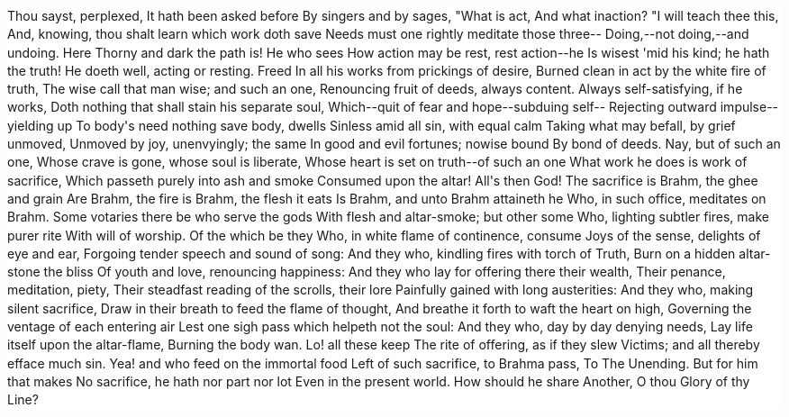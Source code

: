 Thou sayst, perplexed, It hath been asked before
By singers and by sages, "What is act,
And what inaction? "I will teach thee this,
And, knowing, thou shalt learn which work doth save
Needs must one rightly meditate those three--
Doing,--not doing,--and undoing. Here
Thorny and dark the path is! He who sees
How action may be rest, rest action--he
Is wisest 'mid his kind; he hath the truth!
He doeth well, acting or resting. Freed
In all his works from prickings of desire,
Burned clean in act by the white fire of truth,
The wise call that man wise; and such an one,
Renouncing fruit of deeds, always content.
Always self-satisfying, if he works,
Doth nothing that shall stain his separate soul,
Which--quit of fear and hope--subduing self--
Rejecting outward impulse--yielding up
To body's need nothing save body, dwells
Sinless amid all sin, with equal calm
Taking what may befall, by grief unmoved,
Unmoved by joy, unenvyingly; the same
In good and evil fortunes; nowise bound
By bond of deeds. Nay, but of such an one,
Whose crave is gone, whose soul is liberate,
Whose heart is set on truth--of such an one
What work he does is work of sacrifice,
Which passeth purely into ash and smoke
Consumed upon the altar! All's then God!
The sacrifice is Brahm, the ghee and grain
Are Brahm, the fire is Brahm, the flesh it eats
Is Brahm, and unto Brahm attaineth he
Who, in such office, meditates on Brahm.
Some votaries there be who serve the gods
With flesh and altar-smoke; but other some
Who, lighting subtler fires, make purer rite
With will of worship. Of the which be they
Who, in white flame of continence, consume
Joys of the sense, delights of eye and ear,
Forgoing tender speech and sound of song:
And they who, kindling fires with torch of Truth,
Burn on a hidden altar-stone the bliss
Of youth and love, renouncing happiness:
And they who lay for offering there their wealth,
Their penance, meditation, piety,
Their steadfast reading of the scrolls, their lore
Painfully gained with long austerities:
And they who, making silent sacrifice,
Draw in their breath to feed the flame of thought,
And breathe it forth to waft the heart on high,
Governing the ventage of each entering air
Lest one sigh pass which helpeth not the soul:
And they who, day by day denying needs,
Lay life itself upon the altar-flame,
Burning the body wan. Lo! all these keep
The rite of offering, as if they slew
Victims; and all thereby efface much sin.
Yea! and who feed on the immortal food
Left of such sacrifice, to Brahma pass,
To The Unending. But for him that makes
No sacrifice, he hath nor part nor lot
Even in the present world. How should he share
Another, O thou Glory of thy Line?
